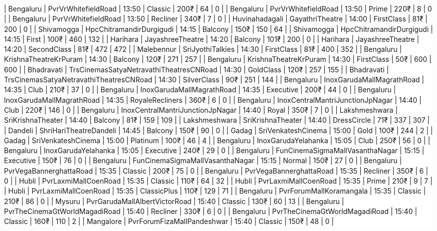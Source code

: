 | Bengaluru         | PvrVrWhitefieldRoad                                  | 13:50 | Classic         |  200₹ |       64 |      0 |
| Bengaluru         | PvrVrWhitefieldRoad                                  | 13:50 | Prime           |  220₹ |        8 |      0 |
| Bengaluru         | PvrVrWhitefieldRoad                                  | 13:50 | Recliner        |  340₹ |        7 |      0 |
| Huvinahadagali    | GayathriTheatre                                      | 14:00 | FirstClass      |   81₹ |      200 |      0 |
| Shivamogga        | HpcChitramandirDurgigudi                             | 14:15 | Balcony         |  150₹ |      150 |     64 |
| Shivamogga        | HpcChitramandirDurgigudi                             | 14:15 | First           |  100₹ |      460 |    132 |
| Harihara          | JayashreeTheatre                                     | 14:20 | Balcony         |  101₹ |      200 |      0 |
| Harihara          | JayashreeTheatre                                     | 14:20 | SecondClass     |   81₹ |      472 |    472 |
| Malebennur        | SriJyothiTalkies                                     | 14:30 | FirstClass      |   81₹ |      400 |    352 |
| Bengaluru         | KrishnaTheatreKrPuram                                | 14:30 | Balcony         |  120₹ |      271 |    257 |
| Bengaluru         | KrishnaTheatreKrPuram                                | 14:30 | FirstClass      |   50₹ |      600 |    600 |
| Bhadravati        | TrsCinemasSatyaNetravathiTheatresCNRoad              | 14:30 | GoldClass       |  120₹ |      257 |    155 |
| Bhadravati        | TrsCinemasSatyaNetravathiTheatresCNRoad              | 14:30 | SilverClass     |   90₹ |      251 |    144 |
| Bengaluru         | InoxGarudaMallMagrathRoad                            | 14:35 | Club            |  210₹ |       37 |      0 |
| Bengaluru         | InoxGarudaMallMagrathRoad                            | 14:35 | Executive       |  200₹ |       44 |      0 |
| Bengaluru         | InoxGarudaMallMagrathRoad                            | 14:35 | RoyaleRecliners |  360₹ |        6 |      0 |
| Bengaluru         | InoxCentralMantriJunctionJpNagar                     | 14:40 | Club            |  220₹ |      146 |      0 |
| Bengaluru         | InoxCentralMantriJunctionJpNagar                     | 14:40 | Royal           |  350₹ |        7 |      0 |
| Lakshmeshwara     | SriKrishnaTheater                                    | 14:40 | Balcony         |   81₹ |      159 |    109 |
| Lakshmeshwara     | SriKrishnaTheater                                    | 14:40 | DressCircle     |   71₹ |      337 |    307 |
| Dandeli           | ShriHariTheatreDandeli                               | 14:45 | Balcony         |  150₹ |       90 |      0 |
| Gadag             | SriVenkateshCinema                                   | 15:00 | Gold            |  100₹ |      244 |      2 |
| Gadag             | SriVenkateshCinema                                   | 15:00 | Platinum        |  100₹ |       46 |      4 |
| Bengaluru         | InoxGarudaYelahanka                                  | 15:05 | Club            |  250₹ |       56 |      0 |
| Bengaluru         | InoxGarudaYelahanka                                  | 15:05 | Executive       |  240₹ |       29 |      0 |
| Bengaluru         | FunCinemaSigmaMallVasanthaNagar                      | 15:15 | Executive       |  150₹ |       76 |      0 |
| Bengaluru         | FunCinemaSigmaMallVasanthaNagar                      | 15:15 | Normal          |  150₹ |       27 |      0 |
| Bengaluru         | PvrVegaBannerghattaRoad                              | 15:35 | Classic         |  200₹ |       75 |      0 |
| Bengaluru         | PvrVegaBannerghattaRoad                              | 15:35 | Recliner        |  350₹ |        6 |      0 |
| Hubli             | PvrLaxmiMallCoenRoad                                 | 15:35 | Classic         |  110₹ |       64 |     32 |
| Hubli             | PvrLaxmiMallCoenRoad                                 | 15:35 | Prime           |  210₹ |        9 |      7 |
| Hubli             | PvrLaxmiMallCoenRoad                                 | 15:35 | ClassicPlus     |  110₹ |      129 |     71 |
| Bengaluru         | PvrForumMallKoramangala                              | 15:35 | Classic         |  210₹ |       86 |      0 |
| Mysuru            | PvrGarudaMallAlbertVictorRoad                        | 15:40 | Classic         |  130₹ |       60 |     13 |
| Bengaluru         | PvrTheCinemaGtWorldMagadiRoad                        | 15:40 | Recliner        |  330₹ |        6 |      0 |
| Bengaluru         | PvrTheCinemaGtWorldMagadiRoad                        | 15:40 | Classic         |  160₹ |      110 |      2 |
| Mangalore         | PvrForumFizaMallPandeshwar                           | 15:40 | Classic         |  150₹ |       48 |      0 |